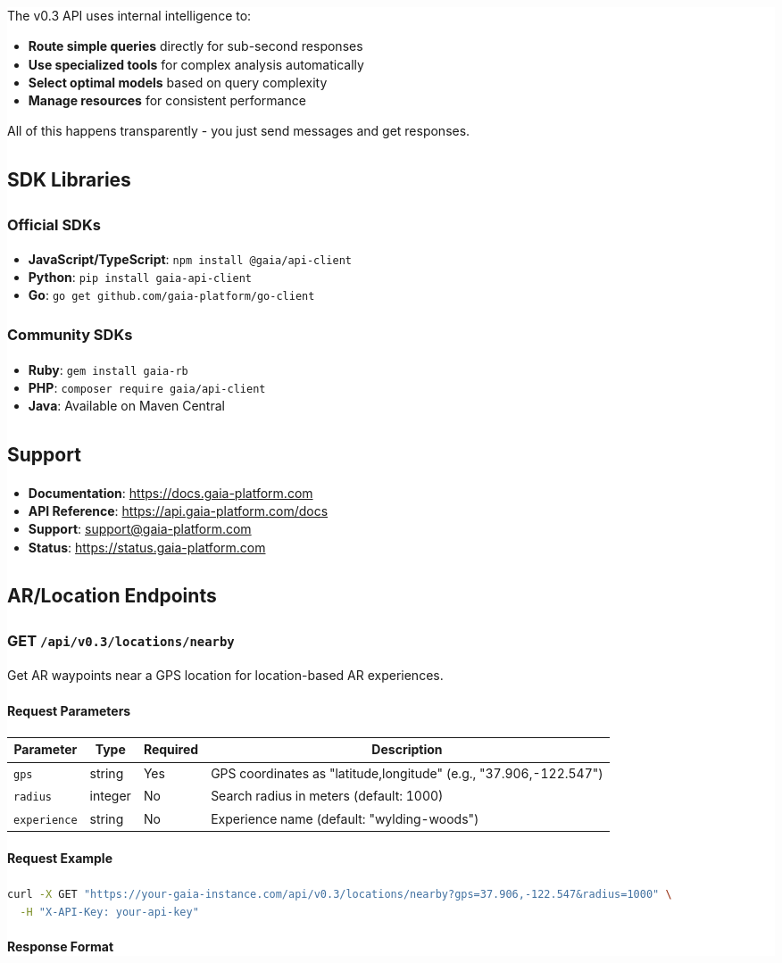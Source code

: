 The v0.3 API uses internal intelligence to:
- **Route simple queries** directly for sub-second responses
- **Use specialized tools** for complex analysis automatically
- **Select optimal models** based on query complexity
- **Manage resources** for consistent performance

All of this happens transparently - you just send messages and get responses.

## SDK Libraries

### Official SDKs
- **JavaScript/TypeScript**: `npm install @gaia/api-client`
- **Python**: `pip install gaia-api-client`
- **Go**: `go get github.com/gaia-platform/go-client`

### Community SDKs
- **Ruby**: `gem install gaia-rb`
- **PHP**: `composer require gaia/api-client`
- **Java**: Available on Maven Central

## Support

- **Documentation**: https://docs.gaia-platform.com
- **API Reference**: https://api.gaia-platform.com/docs
- **Support**: support@gaia-platform.com
- **Status**: https://status.gaia-platform.com

## AR/Location Endpoints

### GET `/api/v0.3/locations/nearby`

Get AR waypoints near a GPS location for location-based AR experiences.

#### Request Parameters

| Parameter | Type | Required | Description |
|-----------|------|----------|-------------|
| `gps` | string | Yes | GPS coordinates as "latitude,longitude" (e.g., "37.906,-122.547") |
| `radius` | integer | No | Search radius in meters (default: 1000) |
| `experience` | string | No | Experience name (default: "wylding-woods") |

#### Request Example

```bash
curl -X GET "https://your-gaia-instance.com/api/v0.3/locations/nearby?gps=37.906,-122.547&radius=1000" \
  -H "X-API-Key: your-api-key"
```

#### Response Format
